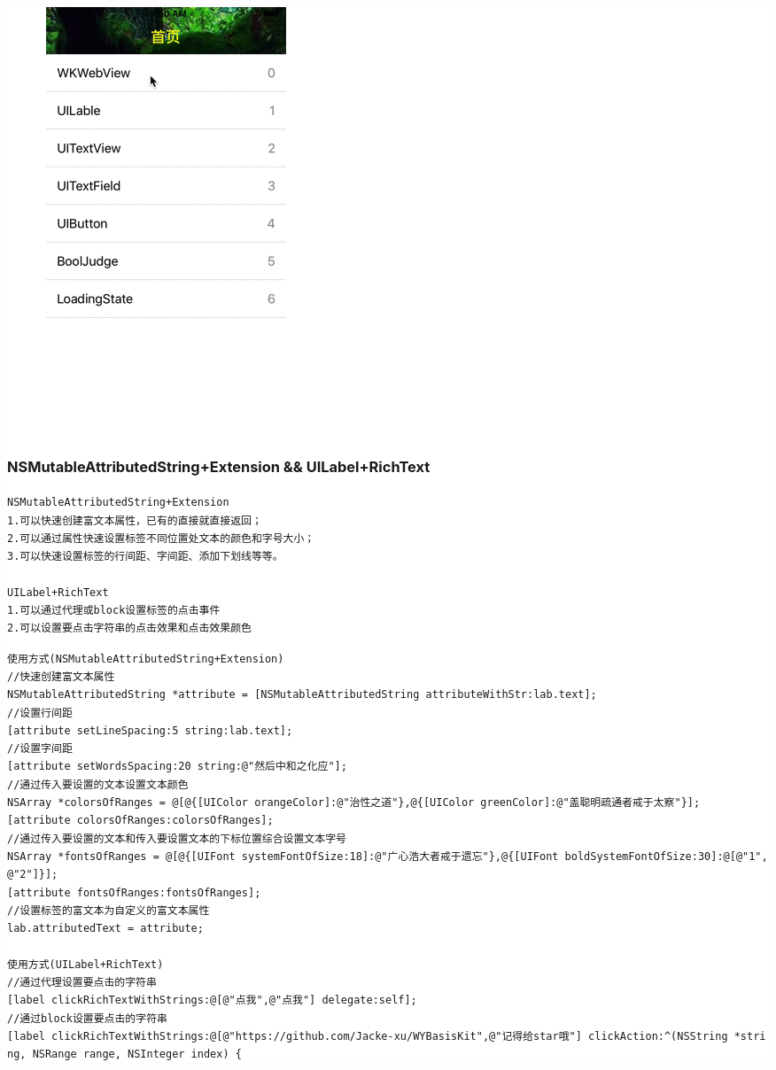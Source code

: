 ![image](https://github.com/Jacke-xu/WYBasisKit/blob/master/GitResource/navigationBar.gif)


### NSMutableAttributedString+Extension  && UILabel+RichText
```
NSMutableAttributedString+Extension
1.可以快速创建富文本属性，已有的直接就直接返回；
2.可以通过属性快速设置标签不同位置处文本的颜色和字号大小；
3.可以快速设置标签的行间距、字间距、添加下划线等等。

UILabel+RichText
1.可以通过代理或block设置标签的点击事件
2.可以设置要点击字符串的点击效果和点击效果颜色
```
```
使用方式(NSMutableAttributedString+Extension)
//快速创建富文本属性
NSMutableAttributedString *attribute = [NSMutableAttributedString attributeWithStr:lab.text];
//设置行间距
[attribute setLineSpacing:5 string:lab.text];
//设置字间距
[attribute setWordsSpacing:20 string:@"然后中和之化应"];
//通过传入要设置的文本设置文本颜色
NSArray *colorsOfRanges = @[@{[UIColor orangeColor]:@"治性之道"},@{[UIColor greenColor]:@"盖聪明疏通者戒于太察"}];
[attribute colorsOfRanges:colorsOfRanges];
//通过传入要设置的文本和传入要设置文本的下标位置综合设置文本字号
NSArray *fontsOfRanges = @[@{[UIFont systemFontOfSize:18]:@"广心浩大者戒于遗忘"},@{[UIFont boldSystemFontOfSize:30]:@[@"1",@"2"]}];
[attribute fontsOfRanges:fontsOfRanges];
//设置标签的富文本为自定义的富文本属性
lab.attributedText = attribute;

使用方式(UILabel+RichText)
//通过代理设置要点击的字符串
[label clickRichTextWithStrings:@[@"点我",@"点我"] delegate:self];
//通过block设置要点击的字符串
[label clickRichTextWithStrings:@[@"https://github.com/Jacke-xu/WYBasisKit",@"记得给star哦"] clickAction:^(NSString *string, NSRange range, NSInteger index) {
```